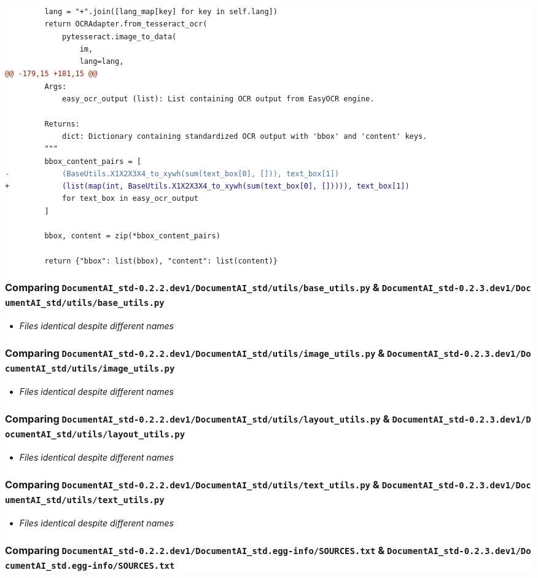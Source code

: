 ```diff
         lang = "+".join([lang_map[key] for key in self.lang])
         return OCRAdapter.from_tesseract_ocr(
             pytesseract.image_to_data(
                 im,
                 lang=lang,
@@ -179,15 +181,15 @@
         Args:
             easy_ocr_output (list): List containing OCR output from EasyOCR engine.
 
         Returns:
             dict: Dictionary containing standardized OCR output with 'bbox' and 'content' keys.
         """
         bbox_content_pairs = [
-            (BaseUtils.X1X2X3X4_to_xywh(sum(text_box[0], [])), text_box[1])
+            (list(map(int, BaseUtils.X1X2X3X4_to_xywh(sum(text_box[0], [])))), text_box[1])
             for text_box in easy_ocr_output
         ]
 
         bbox, content = zip(*bbox_content_pairs)
 
         return {"bbox": list(bbox), "content": list(content)}
```

### Comparing `DocumentAI_std-0.2.2.dev1/DocumentAI_std/utils/base_utils.py` & `DocumentAI_std-0.2.3.dev1/DocumentAI_std/utils/base_utils.py`

 * *Files identical despite different names*

### Comparing `DocumentAI_std-0.2.2.dev1/DocumentAI_std/utils/image_utils.py` & `DocumentAI_std-0.2.3.dev1/DocumentAI_std/utils/image_utils.py`

 * *Files identical despite different names*

### Comparing `DocumentAI_std-0.2.2.dev1/DocumentAI_std/utils/layout_utils.py` & `DocumentAI_std-0.2.3.dev1/DocumentAI_std/utils/layout_utils.py`

 * *Files identical despite different names*

### Comparing `DocumentAI_std-0.2.2.dev1/DocumentAI_std/utils/text_utils.py` & `DocumentAI_std-0.2.3.dev1/DocumentAI_std/utils/text_utils.py`

 * *Files identical despite different names*

### Comparing `DocumentAI_std-0.2.2.dev1/DocumentAI_std.egg-info/SOURCES.txt` & `DocumentAI_std-0.2.3.dev1/DocumentAI_std.egg-info/SOURCES.txt`
